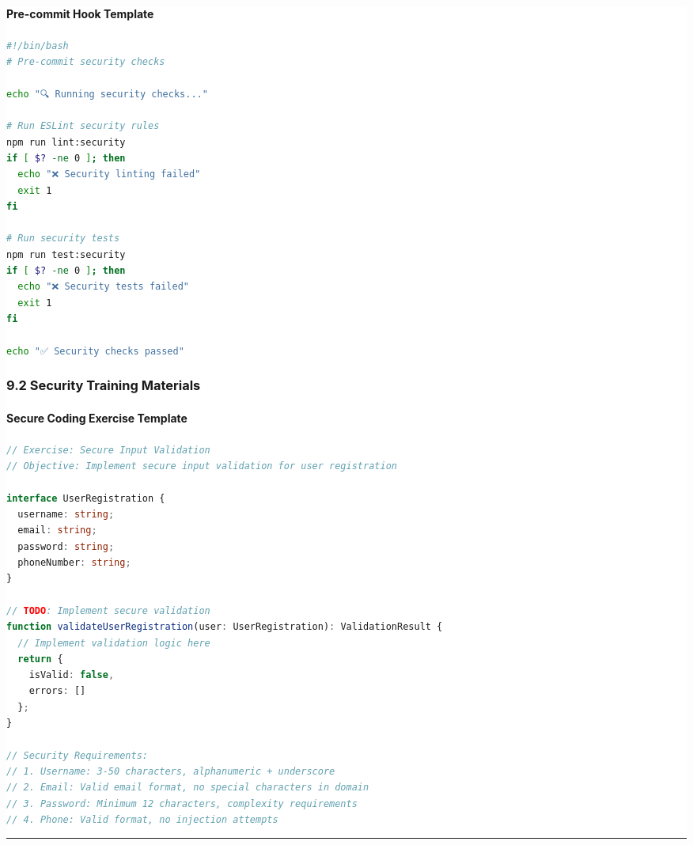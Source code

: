 #### Pre-commit Hook Template
```bash
#!/bin/bash
# Pre-commit security checks

echo "🔍 Running security checks..."

# Run ESLint security rules
npm run lint:security
if [ $? -ne 0 ]; then
  echo "❌ Security linting failed"
  exit 1
fi

# Run security tests
npm run test:security
if [ $? -ne 0 ]; then
  echo "❌ Security tests failed"
  exit 1
fi

echo "✅ Security checks passed"
```

### 9.2 Security Training Materials

#### Secure Coding Exercise Template
```typescript
// Exercise: Secure Input Validation
// Objective: Implement secure input validation for user registration

interface UserRegistration {
  username: string;
  email: string;
  password: string;
  phoneNumber: string;
}

// TODO: Implement secure validation
function validateUserRegistration(user: UserRegistration): ValidationResult {
  // Implement validation logic here
  return {
    isValid: false,
    errors: []
  };
}

// Security Requirements:
// 1. Username: 3-50 characters, alphanumeric + underscore
// 2. Email: Valid email format, no special characters in domain
// 3. Password: Minimum 12 characters, complexity requirements
// 4. Phone: Valid format, no injection attempts
```

---